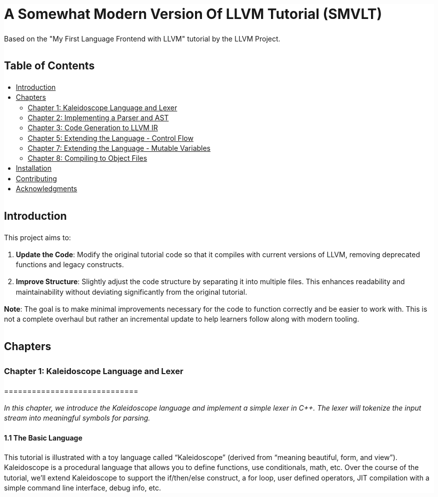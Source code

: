 # A Somewhat Modern Version Of LLVM Tutorial (SMVLT)

Based on the "My First Language Frontend with LLVM" tutorial by the LLVM Project.

## Table of Contents

- [Introduction](#introduction)
- [Chapters](#chapters)
  - [Chapter 1: Kaleidoscope Language and Lexer](#chapter-1-kaleidoscope-language-and-lexer)
  - [Chapter 2: Implementing a Parser and AST](#chapter-2-implementing-a-parser-and-ast)
  - [Chapter 3: Code Generation to LLVM IR](#chapter-3-code-generation-to-llvm-ir)
  - [Chapter 5: Extending the Language - Control Flow](#chapter-5-extending-the-language---control-flow)
  - [Chapter 7: Extending the Language - Mutable Variables](#chapter-7-extending-the-language---mutable-variables)
  - [Chapter 8: Compiling to Object Files](#chapter-8-compiling-to-object-files)
- [Installation](#installation)
- [Contributing](#contributing)
- [Acknowledgments](#acknowledgments)

## Introduction

This project aims to:

1. **Update the Code**: Modify the original tutorial code so that it compiles with current versions of LLVM, removing deprecated functions and legacy constructs.

2. **Improve Structure**: Slightly adjust the code structure by separating it into multiple files. This enhances readability and maintainability without deviating significantly from the original tutorial.

**Note**: The goal is to make minimal improvements necessary for the code to function correctly and be easier to work with. This is not a complete overhaul but rather an incremental update to help learners follow along with modern tooling.


## Chapters

### Chapter 1: Kaleidoscope Language and Lexer
=============================

*In this chapter, we introduce the Kaleidoscope language and implement a simple lexer in C++. The lexer will tokenize the input stream into meaningful symbols for parsing.*

#### 1.1 The Basic Language

This tutorial is illustrated with a toy language called “Kaleidoscope” (derived from “meaning beautiful, form, and view”). Kaleidoscope is a procedural language that allows you to define functions, use conditionals, math, etc. Over the course of the tutorial, we’ll extend Kaleidoscope to support the if/then/else construct, a for loop, user defined operators, JIT compilation with a simple command line interface, debug info, etc.
